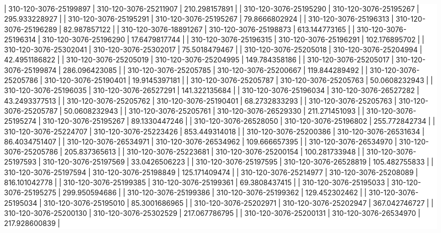 | 310-120-3076-25199897 | 310-120-3076-25211907 | 210.298157891 |
| 310-120-3076-25195290 | 310-120-3076-25195267 | 295.933228927 |
| 310-120-3076-25195291 | 310-120-3076-25195267 | 79.8666802924 |
| 310-120-3076-25196313 | 310-120-3076-25196289 | 82.987857122 |
| 310-120-3076-18891267 | 310-120-3076-25198873 | 613.144773165 |
| 310-120-3076-25196314 | 310-120-3076-25196290 | 17.6479817744 |
| 310-120-3076-25196315 | 310-120-3076-25196291 | 102.176895702 |
| 310-120-3076-25302041 | 310-120-3076-25302017 | 75.5018479467 |
| 310-120-3076-25205018 | 310-120-3076-25204994 | 42.4951186822 |
| 310-120-3076-25205019 | 310-120-3076-25204995 | 149.784358186 |
| 310-120-3076-25205017 | 310-120-3076-25199874 | 286.096423085 |
| 310-120-3076-25205785 | 310-120-3076-25200667 | 119.844289492 |
| 310-120-3076-25205786 | 310-120-3076-25190401 | 19.9145397181 |
| 310-120-3076-25205787 | 310-120-3076-25205763 | 50.0608232943 |
| 310-120-3076-25196035 | 310-120-3076-26527291 | 141.322135684 |
| 310-120-3076-25196034 | 310-120-3076-26527282 | 43.2493377513 |
| 310-120-3076-25205762 | 310-120-3076-25190401 | 68.2732833293 |
| 310-120-3076-25205763 | 310-120-3076-25205787 | 50.0608232943 |
| 310-120-3076-25205761 | 310-120-3076-26529330 | 211.271451093 |
| 310-120-3076-25195274 | 310-120-3076-25195267 | 89.1330447246 |
| 310-120-3076-26528050 | 310-120-3076-25196802 | 255.772842734 |
| 310-120-3076-25224707 | 310-120-3076-25223426 | 853.449314018 |
| 310-120-3076-25200386 | 310-120-3076-26531634 | 86.4034751407 |
| 310-120-3076-26534971 | 310-120-3076-26534962 | 109.666657395 |
| 310-120-3076-26534970 | 310-120-3076-25205786 | 205.837365613 |
| 310-120-3076-25223681 | 310-120-3076-25200154 | 100.281733948 |
| 310-120-3076-25197593 | 310-120-3076-25197569 | 33.0426506223 |
| 310-120-3076-25197595 | 310-120-3076-26528819 | 105.482755833 |
| 310-120-3076-25197594 | 310-120-3076-25198849 | 125.171409474 |
| 310-120-3076-25214977 | 310-120-3076-25208089 | 816.101042778 |
| 310-120-3076-25199385 | 310-120-3076-25199361 | 69.3808437415 |
| 310-120-3076-25195033 | 310-120-3076-25195275 | 299.950594686 |
| 310-120-3076-25199386 | 310-120-3076-25199362 | 129.452302462 |
| 310-120-3076-25195034 | 310-120-3076-25195010 | 85.3001686965 |
| 310-120-3076-25202971 | 310-120-3076-25202947 | 367.042746727 |
| 310-120-3076-25200130 | 310-120-3076-25302529 | 217.067786795 |
| 310-120-3076-25200131 | 310-120-3076-26534970 | 217.928600839 |